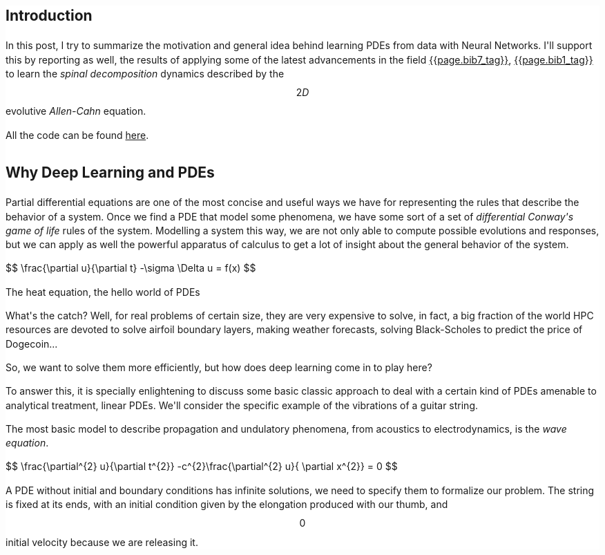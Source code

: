 ## Introduction

In this post, I try to summarize the motivation and general idea  behind learning PDEs from data with Neural Networks. I'll support this by reporting as well, the
results of applying  some of the latest advancements in the field  <a href = "{{page.bib7_url}}">{{page.bib7_tag}}</a>, <a href = "{{page.bib1_url}}">{{page.bib1_tag}}</a> to learn the *spinal decomposition*  dynamics described by the $$2D$$ evolutive
*Allen-Cahn* equation.

All the code  can be found  <a href = "https://github.com/jaimelopezgarcia/seminar_DL4pdes">here</a>.

## Why Deep Learning and PDEs

Partial differential equations  are one of the most concise and useful ways we have for  representing the rules that describe the behavior of a system.
Once we find a PDE that model some phenomena, we have some sort of a set of *differential Conway's game of life* rules of the system. Modelling a system this way, we are not only able to compute possible evolutions and
responses, but we can apply as well  the powerful apparatus of calculus to get a lot of insight about the general behavior of the system.

<div class = "container container-figure-with-text">

<div class = "container container-equation">
$$ \frac{\partial u}{\partial t} -\sigma \Delta u  = f(x) $$
</div>

<p> The heat equation, the hello world of PDEs </p>
</div>

What's the catch? Well, for real problems of certain size,  they are very expensive to solve, in fact, a big fraction of the world HPC resources are devoted to solve airfoil boundary layers,
making weather forecasts, solving Black-Scholes to predict the price of Dogecoin...

So, we want to solve them more efficiently, but how does deep learning come in to play here?

 To answer this, it is specially enlightening to discuss some basic classic approach to deal with a certain kind of PDEs
 amenable to analytical treatment, linear PDEs. We'll consider the specific example of the vibrations of a guitar string.

The most basic model to describe propagation and undulatory phenomena, from acoustics to electrodynamics, is the *wave equation*.

<div class = "container container-equation">
$$ \frac{\partial^{2} u}{\partial t^{2}} -c^{2}\frac{\partial^{2} u}{ \partial x^{2}} = 0 $$
</div>


A PDE without initial and boundary conditions has infinite solutions, we need to specify them to formalize our problem. The string is fixed at its ends, with an initial condition
given by the elongation produced with our thumb, and $$0$$ initial velocity  because we are releasing it.

